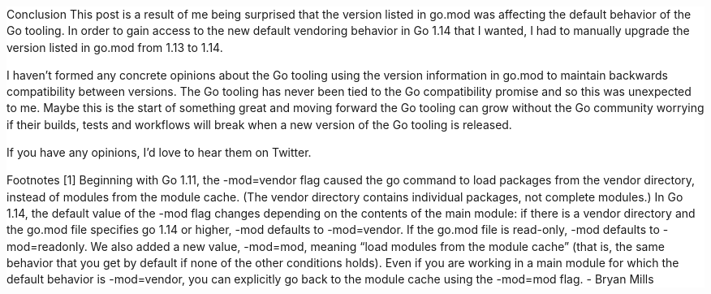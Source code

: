Conclusion
This post is a result of me being surprised that the version listed in go.mod was affecting the default behavior of the Go tooling. In order to gain access to the new default vendoring behavior in Go 1.14 that I wanted, I had to manually upgrade the version listed in go.mod from 1.13 to 1.14.

I haven’t formed any concrete opinions about the Go tooling using the version information in go.mod to maintain backwards compatibility between versions. The Go tooling has never been tied to the Go compatibility promise and so this was unexpected to me. Maybe this is the start of something great and moving forward the Go tooling can grow without the Go community worrying if their builds, tests and workflows will break when a new version of the Go tooling is released.

If you have any opinions, I’d love to hear them on Twitter.

Footnotes
[1] Beginning with Go 1.11, the -mod=vendor flag caused the go command to load packages from the vendor directory, instead of modules from the module cache. (The vendor directory contains individual packages, not complete modules.) In Go 1.14, the default value of the -mod flag changes depending on the contents of the main module: if there is a vendor directory and the go.mod file specifies go 1.14 or higher, -mod defaults to -mod=vendor. If the go.mod file is read-only, -mod defaults to -mod=readonly. We also added a new value, -mod=mod, meaning “load modules from the module cache” (that is, the same behavior that you get by default if none of the other conditions holds). Even if you are working in a main module for which the default behavior is -mod=vendor, you can explicitly go back to the module cache using the -mod=mod flag. - Bryan Mills
